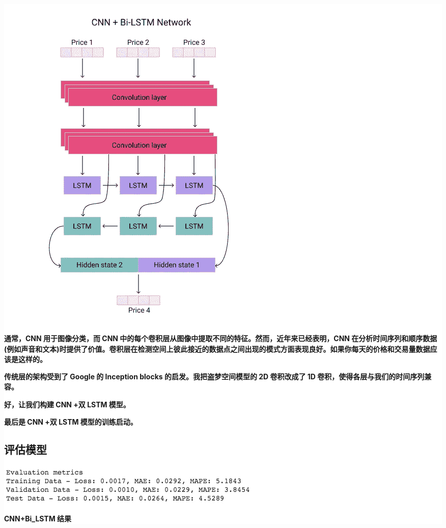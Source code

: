 **![](img/39f5a2540a313e0b726ab4609b338def.png)**

**通常，CNN 用于图像分类，而 CNN 中的每个卷积层从图像中提取不同的特征。然而，近年来已经表明，CNN 在分析时间序列和顺序数据(例如声音和文本)时提供了价值。卷积层在检测空间上彼此接近的数据点之间出现的模式方面表现良好。如果你每天的价格和交易量数据应该是这样的。**

**传统层的架构受到了 Google 的 Inception blocks 的启发。我把盗梦空间模型的 2D 卷积改成了 1D 卷积，使得各层与我们的时间序列兼容。**

**好，让我们构建 CNN +双 LSTM 模型。**

**最后是 CNN +双 LSTM 模型的训练启动。**

## **评估模型**

**![](img/7d03795ea02f39d294e8e98ce82dad57.png)**

**CNN+Bi_LSTM 结果**

